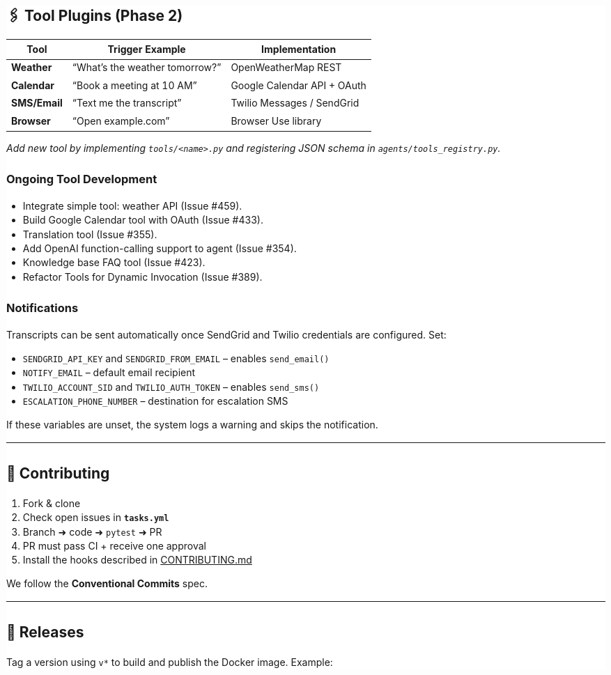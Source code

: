 
## 🖇️ Tool Plugins (Phase 2)

| Tool | Trigger Example | Implementation |
|------|-----------------|----------------|
| **Weather** | “What’s the weather tomorrow?” | OpenWeatherMap REST |
| **Calendar** | “Book a meeting at 10 AM” | Google Calendar API + OAuth |
| **SMS/Email** | “Text me the transcript” | Twilio Messages / SendGrid |
| **Browser** | “Open example.com” | Browser Use library |

_Add new tool by implementing `tools/<name>.py` and registering JSON schema in `agents/tools_registry.py`._

### Ongoing Tool Development

- Integrate simple tool: weather API (Issue #459).
- Build Google Calendar tool with OAuth (Issue #433).
- Translation tool (Issue #355).
- Add OpenAI function-calling support to agent (Issue #354).
- Knowledge base FAQ tool (Issue #423).
- Refactor Tools for Dynamic Invocation (Issue #389).

### Notifications

Transcripts can be sent automatically once SendGrid and Twilio credentials are configured. Set:

- `SENDGRID_API_KEY` and `SENDGRID_FROM_EMAIL` – enables `send_email()`
- `NOTIFY_EMAIL` – default email recipient
- `TWILIO_ACCOUNT_SID` and `TWILIO_AUTH_TOKEN` – enables `send_sms()`
- `ESCALATION_PHONE_NUMBER` – destination for escalation SMS

If these variables are unset, the system logs a warning and skips the notification.

---

## 🤝 Contributing

1. Fork & clone
2. Check open issues in **`tasks.yml`**
3. Branch ➜ code ➜ `pytest` ➜ PR
4. PR must pass CI + receive one approval
5. Install the hooks described in [CONTRIBUTING.md](CONTRIBUTING.md)

We follow the **Conventional Commits** spec.

---

## 🚀 Releases

Tag a version using `v*` to build and publish the Docker image. Example:
